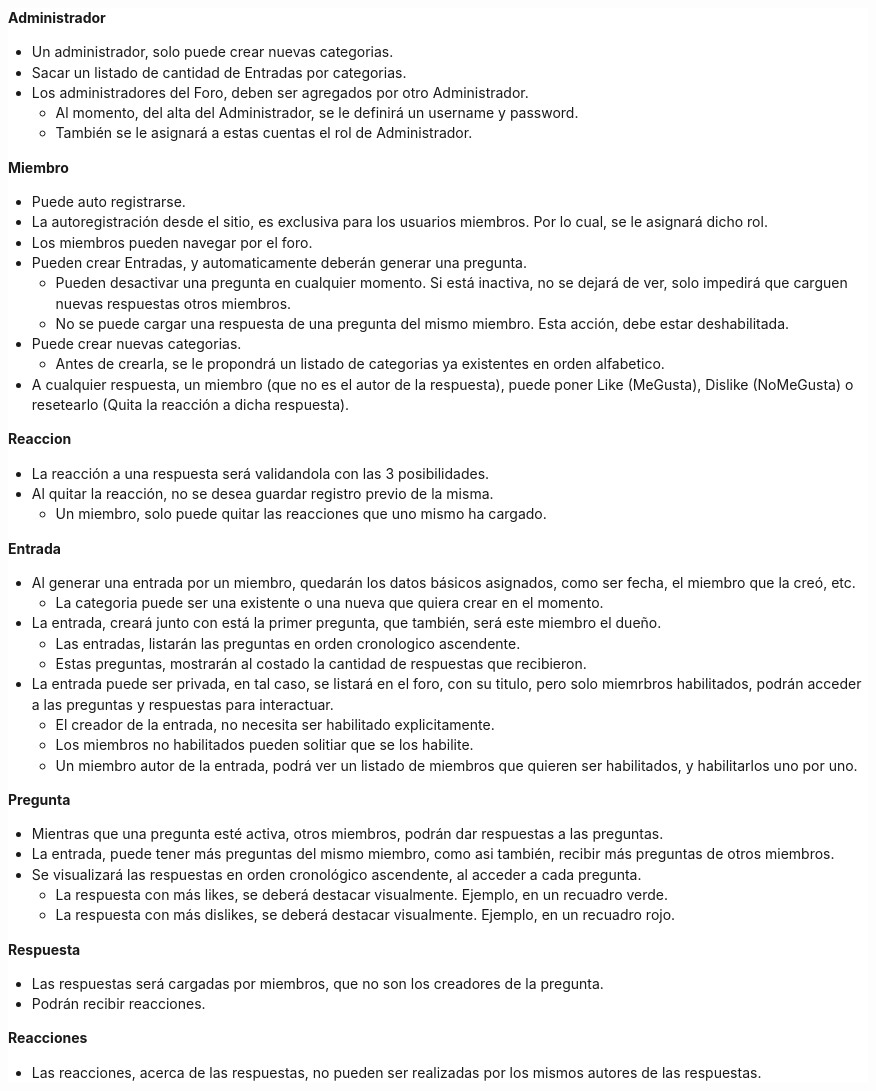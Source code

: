 **Administrador**
- Un administrador, solo puede crear nuevas categorias.
- Sacar un listado de cantidad de Entradas por categorias.
- Los administradores del Foro, deben ser agregados por otro Administrador.
	- Al momento, del alta del Administrador, se le definirá un username y password.
    - También se le asignará a estas cuentas el rol de Administrador.

**Miembro**
- Puede auto registrarse.
- La autoregistración desde el sitio, es exclusiva para los usuarios miembros. Por lo cual, se le asignará dicho rol.
- Los miembros pueden navegar por el foro.
- Pueden crear Entradas, y automaticamente deberán generar una pregunta.
    - Pueden desactivar una pregunta en cualquier momento. Si está inactiva, no se dejará de ver, solo impedirá que carguen nuevas respuestas otros miembros.
    - No se puede cargar una respuesta de una pregunta del mismo miembro. Esta acción, debe estar deshabilitada.
- Puede crear nuevas categorias.
    - Antes de crearla, se le propondrá un listado de categorias ya existentes en orden alfabetico.
- A cualquier respuesta, un miembro (que no es el autor de la respuesta), puede poner Like (MeGusta), Dislike (NoMeGusta) o resetearlo (Quita la reacción a dicha respuesta).

**Reaccion**
- La reacción a una respuesta será validandola con las 3 posibilidades.
- Al quitar la reacción, no se desea guardar registro previo de la misma.
    - Un miembro, solo puede quitar las reacciones que uno mismo ha cargado.

**Entrada**
- Al generar una entrada por un miembro, quedarán los datos básicos asignados, como ser fecha, el miembro que la creó, etc.
    - La categoria puede ser una existente o una nueva que quiera crear en el momento.
- La entrada, creará junto con está la primer pregunta, que también, será este miembro el dueño.
    - Las entradas, listarán las preguntas en orden cronologico ascendente.
    - Estas preguntas, mostrarán al costado la cantidad de respuestas que recibieron.
- La entrada puede ser privada, en tal caso, se listará en el foro, con su titulo, pero solo miemrbros habilitados, podrán acceder a las preguntas y respuestas para interactuar.
    - El creador de la entrada, no necesita ser habilitado explicitamente.
    - Los miembros no habilitados pueden solitiar que se los habilite.
    - Un miembro autor de la entrada, podrá ver un listado de miembros que quieren ser habilitados, y habilitarlos uno por uno.

**Pregunta**
- Mientras que una pregunta esté activa, otros miembros, podrán dar respuestas a las preguntas.
- La entrada, puede tener más preguntas del mismo miembro, como asi también, recibir más preguntas de otros miembros.
- Se visualizará las respuestas en orden cronológico ascendente, al acceder a cada pregunta.
    - La respuesta con más likes, se deberá destacar visualmente. Ejemplo, en un recuadro verde. 
    - La respuesta con más dislikes, se deberá destacar visualmente. Ejemplo, en un recuadro rojo. 

**Respuesta**
- Las respuestas será cargadas por miembros, que no son los creadores de la pregunta.
- Podrán recibir reacciones.

**Reacciones**
- Las reacciones, acerca de las respuestas, no pueden ser realizadas por los mismos autores de las respuestas. 
